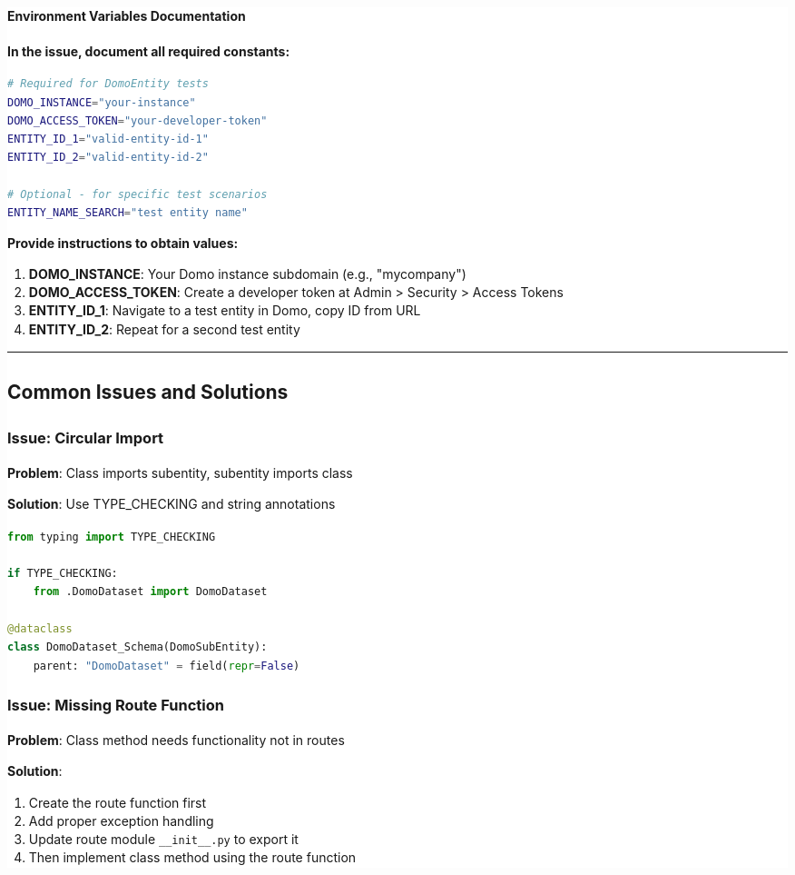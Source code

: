 ```python
```

#### Environment Variables Documentation

**In the issue, document all required constants:**

```bash
# Required for DomoEntity tests
DOMO_INSTANCE="your-instance"
DOMO_ACCESS_TOKEN="your-developer-token"
ENTITY_ID_1="valid-entity-id-1"
ENTITY_ID_2="valid-entity-id-2"

# Optional - for specific test scenarios
ENTITY_NAME_SEARCH="test entity name"
```

**Provide instructions to obtain values:**

1. **DOMO_INSTANCE**: Your Domo instance subdomain (e.g., "mycompany")
2. **DOMO_ACCESS_TOKEN**: Create a developer token at Admin > Security > Access Tokens
3. **ENTITY_ID_1**: Navigate to a test entity in Domo, copy ID from URL
4. **ENTITY_ID_2**: Repeat for a second test entity

---

## Common Issues and Solutions

### Issue: Circular Import

**Problem**: Class imports subentity, subentity imports class

**Solution**: Use TYPE_CHECKING and string annotations

```python
from typing import TYPE_CHECKING

if TYPE_CHECKING:
    from .DomoDataset import DomoDataset

@dataclass
class DomoDataset_Schema(DomoSubEntity):
    parent: "DomoDataset" = field(repr=False)
```

### Issue: Missing Route Function

**Problem**: Class method needs functionality not in routes

**Solution**: 
1. Create the route function first
2. Add proper exception handling
3. Update route module `__init__.py` to export it
4. Then implement class method using the route function

